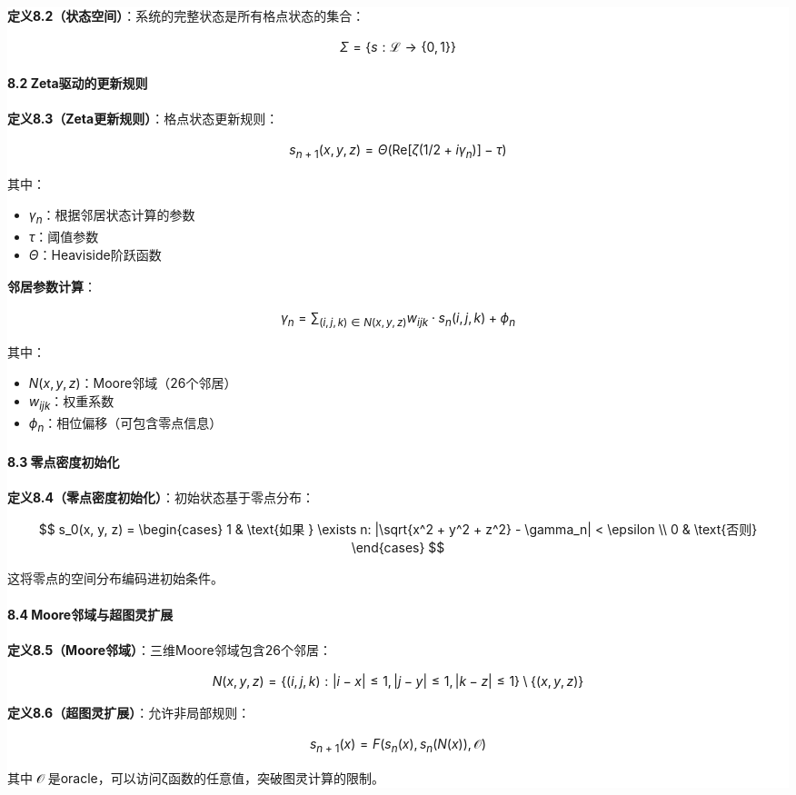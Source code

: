 **定义8.2（状态空间）**：系统的完整状态是所有格点状态的集合：

$$
\Sigma = \{s: \mathcal{L} \to \{0, 1\}\}
$$

#### 8.2 Zeta驱动的更新规则

**定义8.3（Zeta更新规则）**：格点状态更新规则：

$$
s_{n+1}(x, y, z) = \Theta\left(\text{Re}[\zeta(1/2 + i\gamma_n)] - \tau\right)
$$

其中：
- $\gamma_n$：根据邻居状态计算的参数
- $\tau$：阈值参数
- $\Theta$：Heaviside阶跃函数

**邻居参数计算**：

$$
\gamma_n = \sum_{(i,j,k) \in N(x,y,z)} w_{ijk} \cdot s_n(i,j,k) + \phi_n
$$

其中：
- $N(x,y,z)$：Moore邻域（26个邻居）
- $w_{ijk}$：权重系数
- $\phi_n$：相位偏移（可包含零点信息）

#### 8.3 零点密度初始化

**定义8.4（零点密度初始化）**：初始状态基于零点分布：

$$
s_0(x, y, z) = \begin{cases}
1 & \text{如果 } \exists n: |\sqrt{x^2 + y^2 + z^2} - \gamma_n| < \epsilon \\
0 & \text{否则}
\end{cases}
$$

这将零点的空间分布编码进初始条件。

#### 8.4 Moore邻域与超图灵扩展

**定义8.5（Moore邻域）**：三维Moore邻域包含26个邻居：

$$
N(x,y,z) = \{(i,j,k) : |i-x| \leq 1, |j-y| \leq 1, |k-z| \leq 1\} \setminus \{(x,y,z)\}
$$

**定义8.6（超图灵扩展）**：允许非局部规则：

$$
s_{n+1}(x) = F(s_n(x), s_n(N(x)), \mathcal{O})
$$

其中 $\mathcal{O}$ 是oracle，可以访问ζ函数的任意值，突破图灵计算的限制。
